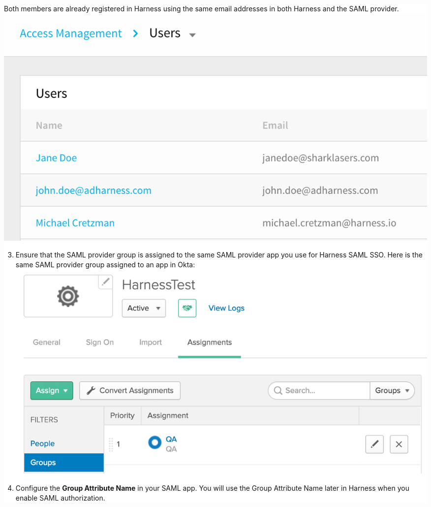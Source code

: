 Both members are already registered in Harness using the same email addresses in both Harness and the SAML provider.![](./static/single-sign-on-sso-with-saml-13.png)

3. Ensure that the SAML provider group is assigned to the same SAML provider app you use for Harness SAML SSO. Here is the same SAML provider group assigned to an app in Okta:![](./static/single-sign-on-sso-with-saml-14.png)

4. Configure the **Group Attribute Name** in your SAML app. You will use the Group Attribute Name later in Harness when you enable SAML authorization.  
  